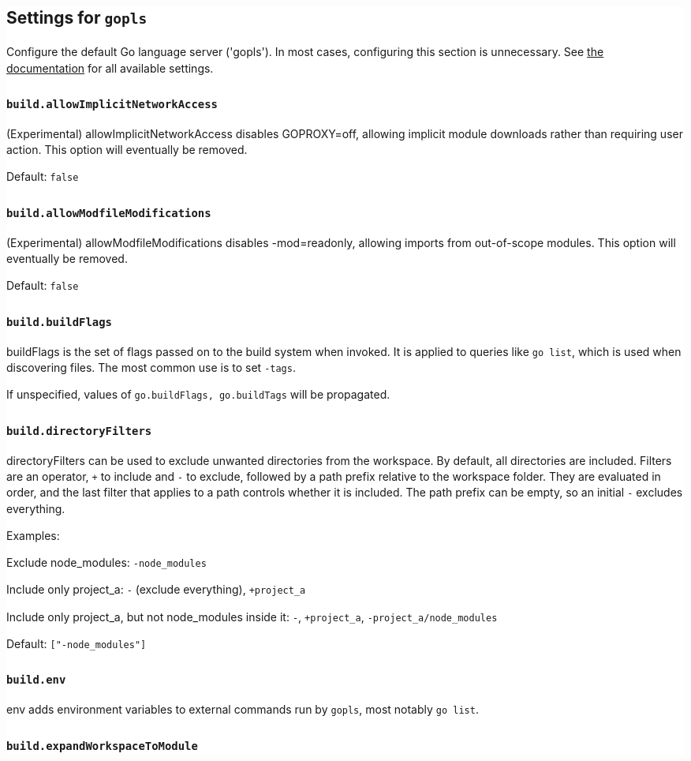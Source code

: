 ## Settings for `gopls`

Configure the default Go language server ('gopls'). In most cases, configuring this section is unnecessary. See [the documentation](https://github.com/golang/tools/blob/master/gopls/doc/settings.md) for all available settings.

### `build.allowImplicitNetworkAccess`

(Experimental) allowImplicitNetworkAccess disables GOPROXY=off, allowing implicit module
downloads rather than requiring user action. This option will eventually
be removed.


Default: `false`
### `build.allowModfileModifications`

(Experimental) allowModfileModifications disables -mod=readonly, allowing imports from
out-of-scope modules. This option will eventually be removed.


Default: `false`
### `build.buildFlags`

buildFlags is the set of flags passed on to the build system when invoked.
It is applied to queries like `go list`, which is used when discovering files.
The most common use is to set `-tags`.

If unspecified, values of `go.buildFlags, go.buildTags` will be propagated.

### `build.directoryFilters`

directoryFilters can be used to exclude unwanted directories from the
workspace. By default, all directories are included. Filters are an
operator, `+` to include and `-` to exclude, followed by a path prefix
relative to the workspace folder. They are evaluated in order, and
the last filter that applies to a path controls whether it is included.
The path prefix can be empty, so an initial `-` excludes everything.

Examples:

Exclude node_modules: `-node_modules`

Include only project_a: `-` (exclude everything), `+project_a`

Include only project_a, but not node_modules inside it: `-`, `+project_a`, `-project_a/node_modules`


Default: `["-node_modules"]`
### `build.env`

env adds environment variables to external commands run by `gopls`, most notably `go list`.

### `build.expandWorkspaceToModule`
